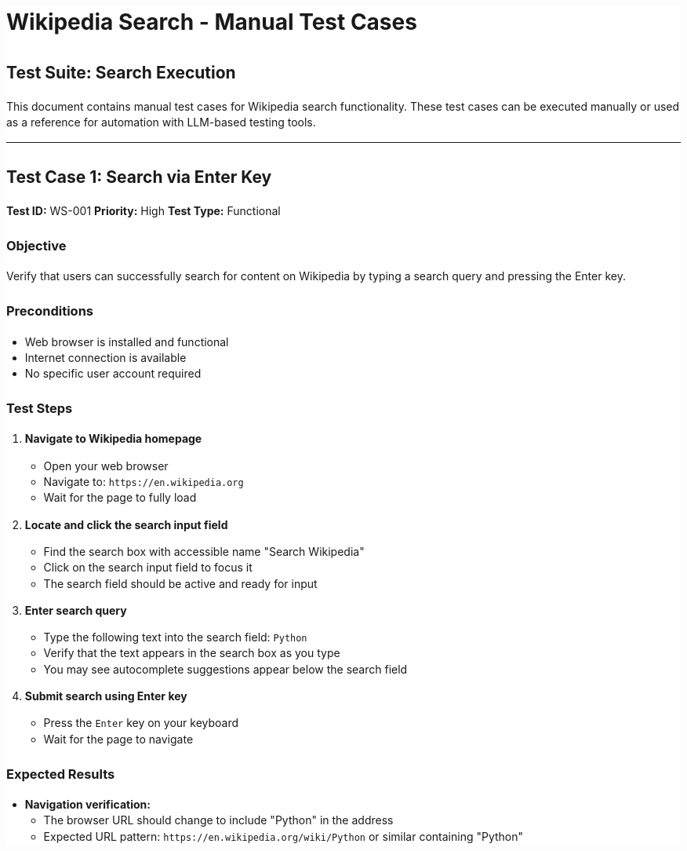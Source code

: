 # Wikipedia Search - Manual Test Cases

## Test Suite: Search Execution

This document contains manual test cases for Wikipedia search functionality. These test cases can be executed manually or used as a reference for automation with LLM-based testing tools.

---

## Test Case 1: Search via Enter Key

**Test ID:** WS-001
**Priority:** High
**Test Type:** Functional

### Objective
Verify that users can successfully search for content on Wikipedia by typing a search query and pressing the Enter key.

### Preconditions
- Web browser is installed and functional
- Internet connection is available
- No specific user account required

### Test Steps

1. **Navigate to Wikipedia homepage**
   - Open your web browser
   - Navigate to: `https://en.wikipedia.org`
   - Wait for the page to fully load

2. **Locate and click the search input field**
   - Find the search box with accessible name "Search Wikipedia"
   - Click on the search input field to focus it
   - The search field should be active and ready for input

3. **Enter search query**
   - Type the following text into the search field: `Python`
   - Verify that the text appears in the search box as you type
   - You may see autocomplete suggestions appear below the search field

4. **Submit search using Enter key**
   - Press the `Enter` key on your keyboard
   - Wait for the page to navigate

### Expected Results

- **Navigation verification:**
  - The browser URL should change to include "Python" in the address
  - Expected URL pattern: `https://en.wikipedia.org/wiki/Python` or similar containing "Python"
